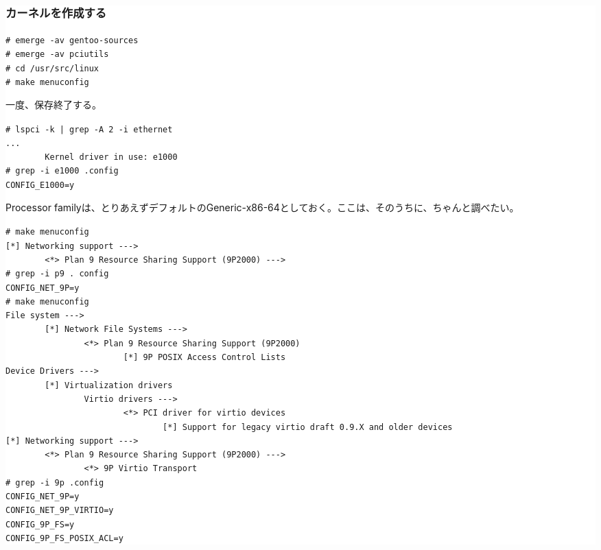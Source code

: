 ### カーネルを作成する

    # emerge -av gentoo-sources
    # emerge -av pciutils
    # cd /usr/src/linux
    # make menuconfig

一度、保存終了する。

    # lspci -k | grep -A 2 -i ethernet
    ...
            Kernel driver in use: e1000
    # grep -i e1000 .config
    CONFIG_E1000=y

Processor familyは、とりあえずデフォルトのGeneric-x86-64としておく。ここは、そのうちに、ちゃんと調べたい。

    # make menuconfig
    [*] Networking support --->
            <*> Plan 9 Resource Sharing Support (9P2000) --->
    # grep -i p9 . config
    CONFIG_NET_9P=y
    # make menuconfig
    File system --->
            [*] Network File Systems --->
                    <*> Plan 9 Resource Sharing Support (9P2000)
                            [*] 9P POSIX Access Control Lists
    Device Drivers --->
            [*] Virtualization drivers
                    Virtio drivers --->
                            <*> PCI driver for virtio devices
                                    [*] Support for legacy virtio draft 0.9.X and older devices
    [*] Networking support --->
            <*> Plan 9 Resource Sharing Support (9P2000) --->
                    <*> 9P Virtio Transport
    # grep -i 9p .config
    CONFIG_NET_9P=y
    CONFIG_NET_9P_VIRTIO=y
    CONFIG_9P_FS=y
    CONFIG_9P_FS_POSIX_ACL=y
